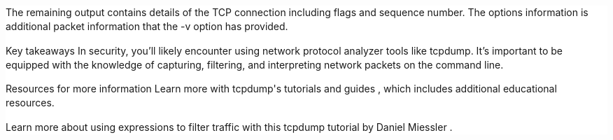 The remaining output contains details of the TCP connection including flags and sequence number. The options information is additional packet information that the  -v option has provided.

Key takeaways
In security, you’ll likely encounter using network protocol analyzer tools like tcpdump. It’s important to be equipped with the knowledge of capturing, filtering, and interpreting network packets on the command line. 

Resources for more information
Learn more with tcpdump's 
 tutorials and guides
, which includes additional educational resources. 

Learn more about using expressions to filter traffic with this 
tcpdump tutorial by Daniel Miessler
.